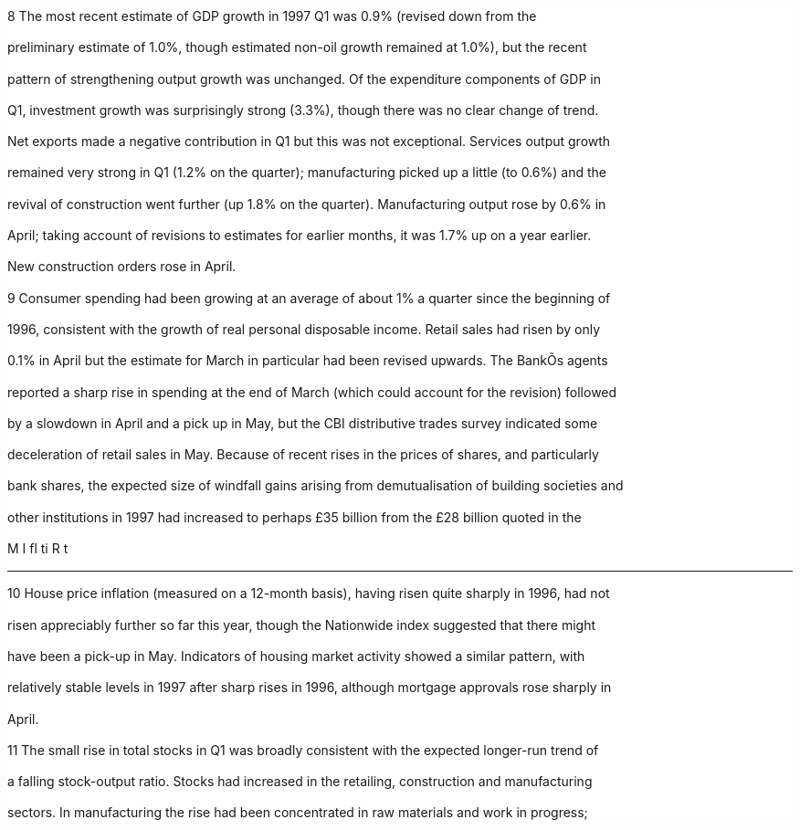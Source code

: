 8 The most recent estimate of GDP growth in 1997 Q1 was 0.9% (revised down from the

preliminary estimate of 1.0%, though estimated non-oil growth remained at 1.0%), but the recent

pattern of strengthening output growth was unchanged. Of the expenditure components of GDP in

Q1, investment growth was surprisingly strong (3.3%), though there was no clear change of trend.

Net exports made a negative contribution in Q1 but this was not exceptional. Services output growth

remained very strong in Q1 (1.2% on the quarter); manufacturing picked up a little (to 0.6%) and the

revival of construction went further (up 1.8% on the quarter). Manufacturing output rose by 0.6% in

April; taking account of revisions to estimates for earlier months, it was 1.7% up on a year earlier.

New construction orders rose in April.

9  Consumer spending had been growing at an average of about 1% a quarter since the beginning of

1996, consistent with the growth of real personal disposable income.  Retail sales had risen by only

0.1% in April but the estimate for March in particular had been revised upwards. The BankÕs agents

reported a sharp rise in spending at the end of March (which could account for the revision) followed

by a slowdown in April and a pick up in May, but the CBI distributive trades survey indicated some

deceleration of retail sales in May. Because of recent rises in the prices of shares, and particularly

bank shares, the expected size of windfall gains arising from demutualisation of building societies and

other institutions in 1997 had increased to perhaps £35 billion from the £28 billion quoted in the

M I fl ti R t


-----

10  House price inflation (measured on a 12-month basis), having risen quite sharply in 1996, had not

risen appreciably further so far this year, though the Nationwide index suggested that there might

have been a pick-up in May. Indicators of housing market activity showed a similar pattern, with

relatively stable levels in 1997 after sharp rises in 1996, although mortgage approvals rose sharply in

April.

11  The small rise in total stocks in Q1 was broadly consistent with the expected longer-run trend of

a falling stock-output ratio. Stocks had increased in the retailing, construction and manufacturing

sectors. In manufacturing the rise had been concentrated in raw materials and work in progress;
